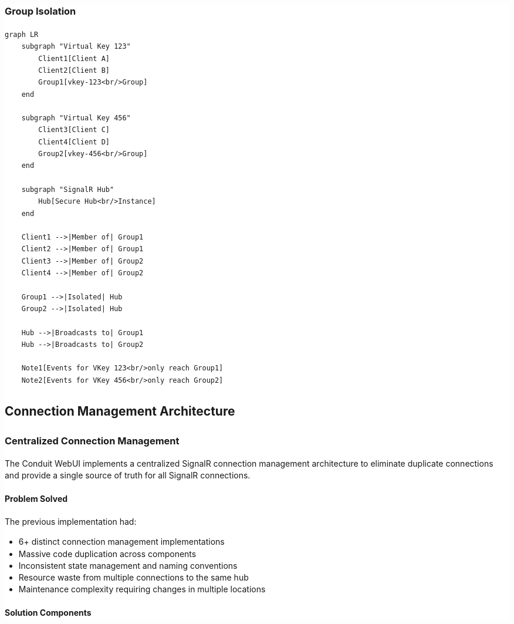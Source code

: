 ### Group Isolation

```mermaid
graph LR
    subgraph "Virtual Key 123"
        Client1[Client A]
        Client2[Client B]
        Group1[vkey-123<br/>Group]
    end
    
    subgraph "Virtual Key 456"
        Client3[Client C]
        Client4[Client D]
        Group2[vkey-456<br/>Group]
    end
    
    subgraph "SignalR Hub"
        Hub[Secure Hub<br/>Instance]
    end
    
    Client1 -->|Member of| Group1
    Client2 -->|Member of| Group1
    Client3 -->|Member of| Group2
    Client4 -->|Member of| Group2
    
    Group1 -->|Isolated| Hub
    Group2 -->|Isolated| Hub
    
    Hub -->|Broadcasts to| Group1
    Hub -->|Broadcasts to| Group2
    
    Note1[Events for VKey 123<br/>only reach Group1]
    Note2[Events for VKey 456<br/>only reach Group2]
```

## Connection Management Architecture

### Centralized Connection Management

The Conduit WebUI implements a centralized SignalR connection management architecture to eliminate duplicate connections and provide a single source of truth for all SignalR connections.

#### Problem Solved

The previous implementation had:
- 6+ distinct connection management implementations
- Massive code duplication across components
- Inconsistent state management and naming conventions
- Resource waste from multiple connections to the same hub
- Maintenance complexity requiring changes in multiple locations

#### Solution Components
